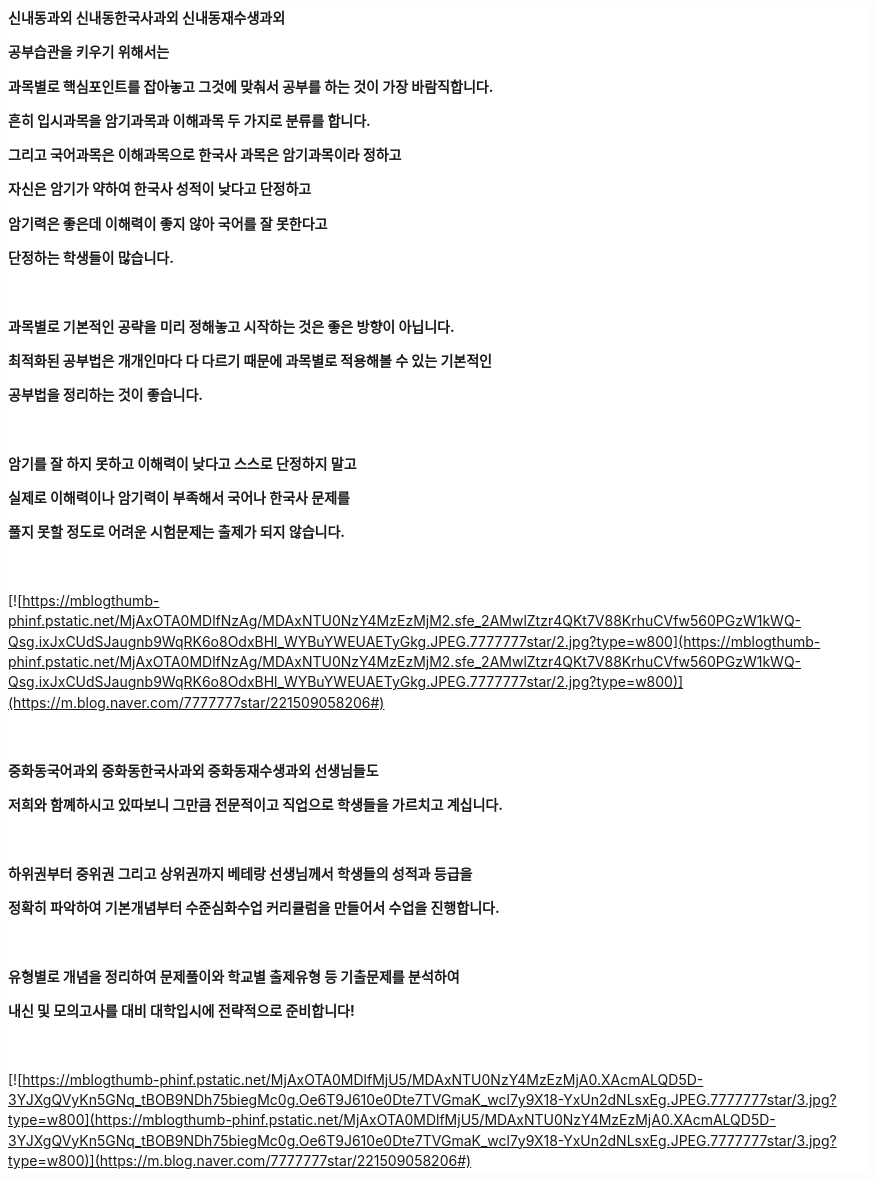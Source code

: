 **신내동과외 신내동한국사과외 신내동재수생과외**

**공부습관을 키우기 위해서는**

**과목별로 핵심포인트를 잡아놓고 그것에 맞춰서 공부를 하는 것이 가장 바람직합니다.**

**흔히 입시과목을 암기과목과 이해과목 두 가지로 분류를 합니다.**

**그리고 국어과목은 이해과목으로 한국사 과목은 암기과목이라 정하고**

**자신은 암기가 약하여 한국사 성적이 낮다고 단정하고**

**암기력은 좋은데 이해력이 좋지 않아 국어를 잘 못한다고**

**단정하는 학생들이 많습니다.**

**​**

**과목별로 기본적인 공략을 미리 정해놓고 시작하는 것은 좋은 방향이 아닙니다.**

**최적화된 공부법은 개개인마다 다 다르기 때문에 과목별로 적용해볼 수 있는 기본적인**

**공부법을 정리하는 것이 좋습니다.**

**​**

**암기를 잘 하지 못하고 이해력이 낮다고 스스로 단정하지 말고**

**실제로 이해력이나 암기력이 부족해서 국어나 한국사 문제를**

**풀지 못할 정도로 어려운 시험문제는 출제가 되지 않습니다.**

​

 [![https://mblogthumb-phinf.pstatic.net/MjAxOTA0MDlfNzAg/MDAxNTU0NzY4MzEzMjM2.sfe_2AMwlZtzr4QKt7V88KrhuCVfw560PGzW1kWQ-Qsg.ixJxCUdSJaugnb9WqRK6o8OdxBHl_WYBuYWEUAETyGkg.JPEG.7777777star/2.jpg?type=w800](https://mblogthumb-phinf.pstatic.net/MjAxOTA0MDlfNzAg/MDAxNTU0NzY4MzEzMjM2.sfe_2AMwlZtzr4QKt7V88KrhuCVfw560PGzW1kWQ-Qsg.ixJxCUdSJaugnb9WqRK6o8OdxBHl_WYBuYWEUAETyGkg.JPEG.7777777star/2.jpg?type=w800)](https://m.blog.naver.com/7777777star/221509058206#) 

​

**중화동국어과외 중화동한국사과외 중화동재수생과외 선생님들도**

**저희와 함꼐하시고 있따보니 그만큼 전문적이고 직업으로 학생들을 가르치고 계십니다.**

**​**

**하위권부터 중위권 그리고 상위권까지 베테랑 선생님께서 학생들의 성적과 등급을**

**정확히 파악하여 기본개념부터 수준심화수업 커리큘럼을 만들어서 수업을 진행합니다.**

**​**

**유형별로 개념을 정리하여 문제풀이와 학교별 출제유형 등 기출문제를 분석하여**

**내신 및 모의고사를 대비 대학입시에 전략적으로 준비합니다!**

​

 [![https://mblogthumb-phinf.pstatic.net/MjAxOTA0MDlfMjU5/MDAxNTU0NzY4MzEzMjA0.XAcmALQD5D-3YJXgQVyKn5GNq_tBOB9NDh75biegMc0g.Oe6T9J610e0Dte7TVGmaK_wcl7y9X18-YxUn2dNLsxEg.JPEG.7777777star/3.jpg?type=w800](https://mblogthumb-phinf.pstatic.net/MjAxOTA0MDlfMjU5/MDAxNTU0NzY4MzEzMjA0.XAcmALQD5D-3YJXgQVyKn5GNq_tBOB9NDh75biegMc0g.Oe6T9J610e0Dte7TVGmaK_wcl7y9X18-YxUn2dNLsxEg.JPEG.7777777star/3.jpg?type=w800)](https://m.blog.naver.com/7777777star/221509058206#) 
